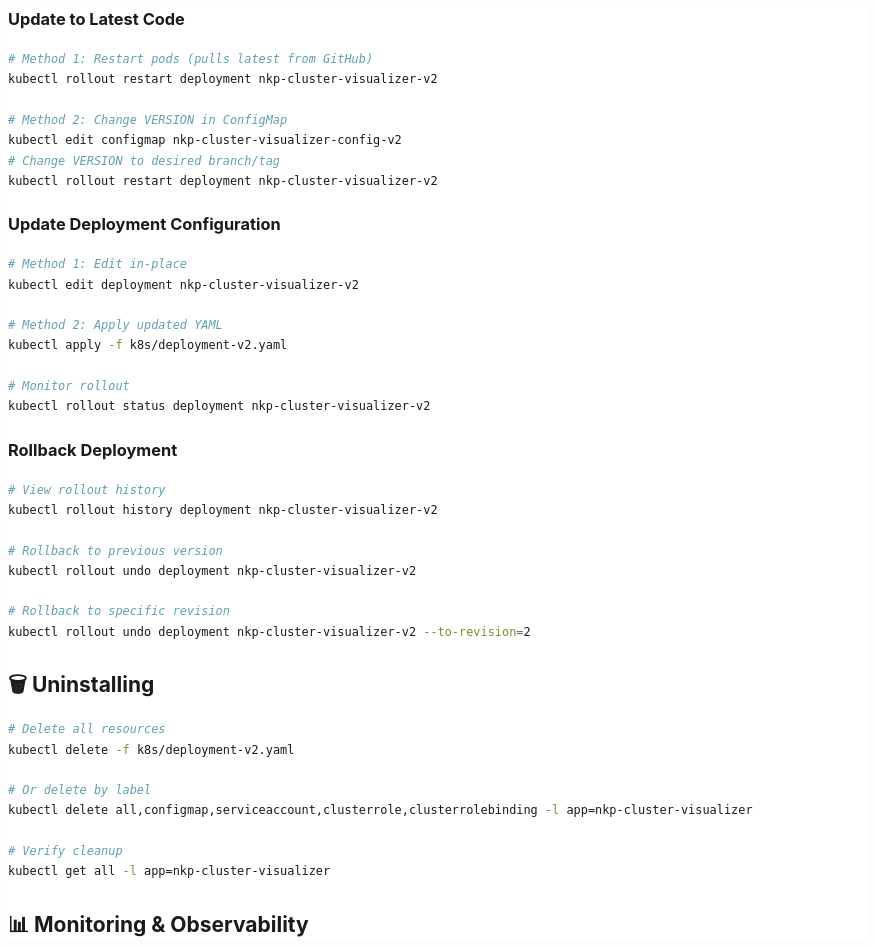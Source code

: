 ### Update to Latest Code

```bash
# Method 1: Restart pods (pulls latest from GitHub)
kubectl rollout restart deployment nkp-cluster-visualizer-v2

# Method 2: Change VERSION in ConfigMap
kubectl edit configmap nkp-cluster-visualizer-config-v2
# Change VERSION to desired branch/tag
kubectl rollout restart deployment nkp-cluster-visualizer-v2
```

### Update Deployment Configuration

```bash
# Method 1: Edit in-place
kubectl edit deployment nkp-cluster-visualizer-v2

# Method 2: Apply updated YAML
kubectl apply -f k8s/deployment-v2.yaml

# Monitor rollout
kubectl rollout status deployment nkp-cluster-visualizer-v2
```

### Rollback Deployment

```bash
# View rollout history
kubectl rollout history deployment nkp-cluster-visualizer-v2

# Rollback to previous version
kubectl rollout undo deployment nkp-cluster-visualizer-v2

# Rollback to specific revision
kubectl rollout undo deployment nkp-cluster-visualizer-v2 --to-revision=2
```

## 🗑️ Uninstalling

```bash
# Delete all resources
kubectl delete -f k8s/deployment-v2.yaml

# Or delete by label
kubectl delete all,configmap,serviceaccount,clusterrole,clusterrolebinding -l app=nkp-cluster-visualizer

# Verify cleanup
kubectl get all -l app=nkp-cluster-visualizer
```

## 📊 Monitoring & Observability
